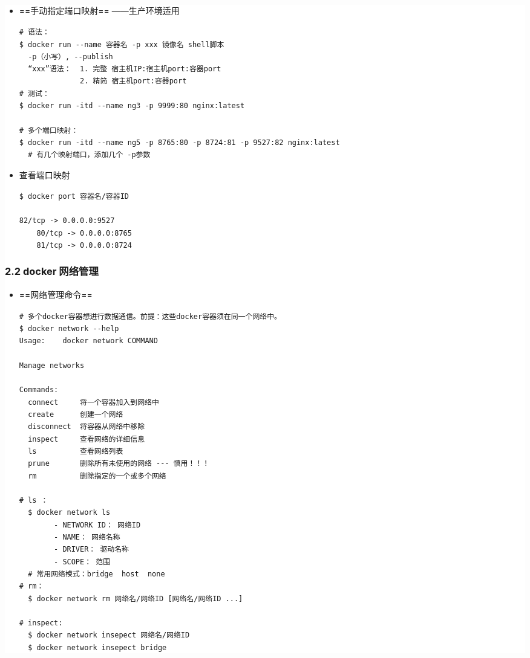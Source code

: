   - ==手动指定端口映射== ——生产环境适用
  
      ```shell
      # 语法：
      $ docker run --name 容器名 -p xxx 镜像名 shell脚本
      	-p（小写）, --publish
      	“xxx”语法：  1. 完整 宿主机IP:宿主机port:容器port
      				2. 精简 宿主机port:容器port
    # 测试：			
    $ docker run -itd --name ng3 -p 9999:80 nginx:latest
    
    # 多个端口映射：
    $ docker run -itd --name ng5 -p 8765:80 -p 8724:81 -p 9527:82 nginx:latest
    	# 有几个映射端口，添加几个 -p参数
    ```
  
- 查看端口映射

    ```shell
    $ docker port 容器名/容器ID
    
  	82/tcp -> 0.0.0.0:9527
		80/tcp -> 0.0.0.0:8765
		81/tcp -> 0.0.0.0:8724
  ```


### 2.2 docker 网络管理

- ==网络管理命令==

  ```shell
  # 多个docker容器想进行数据通信。前提：这些docker容器须在同一个网络中。
  $ docker network --help
  Usage:	docker network COMMAND
  
  Manage networks
  
  Commands:
    connect     将一个容器加入到网络中
    create      创建一个网络
    disconnect  将容器从网络中移除
    inspect     查看网络的详细信息
    ls          查看网络列表
    prune       删除所有未使用的网络 --- 慎用！！！
    rm          删除指定的一个或多个网络
  
  # ls ：
  	$ docker network ls
          - NETWORK ID： 网络ID
          - NAME： 网络名称
          - DRIVER： 驱动名称
          - SCOPE： 范围
   	# 常用网络模式：bridge  host  none
  # rm：
  	$ docker network rm 网络名/网络ID [网络名/网络ID ...]
  	
  # inspect:
  	$ docker network insepect 网络名/网络ID
  	$ docker network insepect bridge
  ```